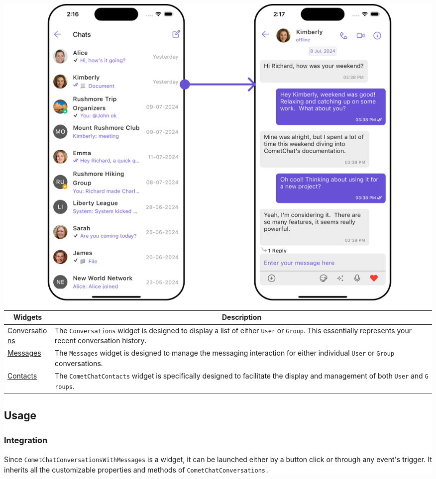 </TabItem>

<TabItem value="iOS" label="iOS">

![](../../assets/ios/conversationwithmessages_overview_cometchat_screens.png)

</TabItem>

</Tabs>

| Widgets                                        | Description                                                                                                                                         |
| ---------------------------------------------- | --------------------------------------------------------------------------------------------------------------------------------------------------- |
| [Conversations](/ui-kit/flutter/conversations) | The `Conversations` widget is designed to display a list of either `User` or `Group`. This essentially represents your recent conversation history. |
| [Messages](/ui-kit/flutter/messages)           | The `Messages` widget is designed to manage the messaging interaction for either individual `User` or `Group` conversations.                        |
| [Contacts](/ui-kit/flutter/contacts)           | The `CometChatContacts` widget is specifically designed to facilitate the display and management of both `User` and `Groups`.                       |

## Usage

### Integration

Since `CometChatConversationsWithMessages` is a widget, it can be launched either by a button click or through any event's trigger. It inherits all the customizable properties and methods of `CometChatConversations.`
